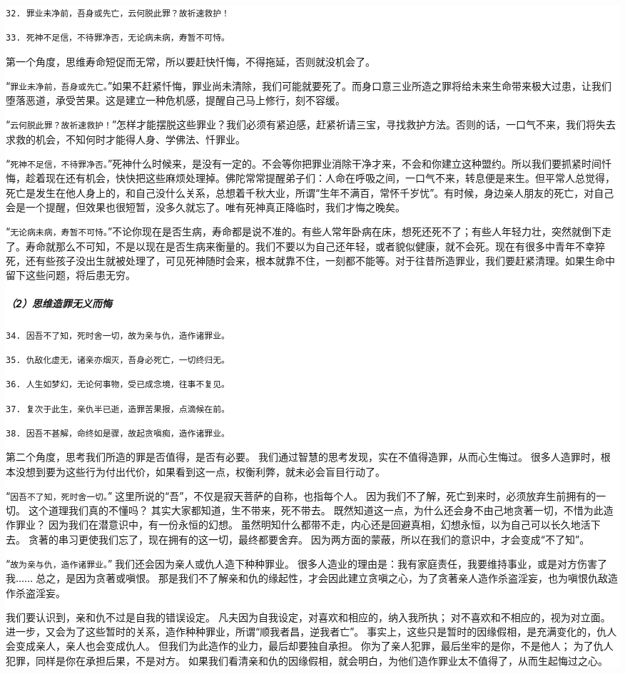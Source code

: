 `32. 罪业未净前，吾身或先亡，云何脱此罪？故祈速救护！`

`33. 死神不足信，不待罪净否，无论病未病，寿暂不可恃。`

第一个角度，思维寿命短促而无常，所以要赶快忏悔，不得拖延，否则就没机会了。

“`罪业未净前，吾身或先亡。`”如果不赶紧忏悔，罪业尚未清除，我们可能就要死了。而身口意三业所造之罪将给未来生命带来极大过患，让我们堕落恶道，承受苦果。这是建立一种危机感，提醒自己马上修行，刻不容缓。

“`云何脱此罪？故祈速救护！`”怎样才能摆脱这些罪业？我们必须有紧迫感，赶紧祈请三宝，寻找救护方法。否则的话，一口气不来，我们将失去求救的机会，不知何时才能得人身、学佛法、忏罪业。

“`死神不足信，不待罪净否。`”死神什么时候来，是没有一定的。不会等你把罪业消除干净才来，不会和你建立这种盟约。所以我们要抓紧时间忏悔，趁着现在还有机会，快快把这些麻烦处理掉。佛陀常常提醒弟子们：人命在呼吸之间，一口气不来，转息便是来生。但平常人总觉得，死亡是发生在他人身上的，和自己没什么关系，总想着千秋大业，所谓“生年不满百，常怀千岁忧”。有时候，身边亲人朋友的死亡，对自己会是一个提醒，但效果也很短暂，没多久就忘了。唯有死神真正降临时，我们才悔之晚矣。

“`无论病未病，寿暂不可恃。`”不论你现在是否生病，寿命都是说不准的。有些人常年卧病在床，想死还死不了；有些人年轻力壮，突然就倒下走了。寿命就那么不可知，不是以现在是否生病来衡量的。我们不要以为自己还年轻，或者貌似健康，就不会死。现在有很多中青年不幸猝死，还有些孩子没出生就被处理了，可见死神随时会来，根本就靠不住，一刻都不能等。对于往昔所造罪业，我们要赶紧清理。如果生命中留下这些问题，将后患无穷。
##### （2）思维造罪无义而悔

`34. 因吾不了知，死时舍一切，故为亲与仇，造作诸罪业。`

`35. 仇敌化虚无，诸亲亦烟灭，吾身必死亡，一切终归无。`

`36. 人生如梦幻，无论何事物，受已成念境，往事不复见。`

`37. 复次于此生，亲仇半已逝，造罪苦果报，点滴候在前。`

`38. 因吾不甚解，命终如是骤，故起贪嗔痴，造作诸罪业。`

第二个角度，思考我们所造的罪是否值得，是否有必要。
我们通过智慧的思考发现，实在不值得造罪，从而心生悔过。
很多人造罪时，根本没想到要为这些行为付出代价，如果看到这一点，权衡利弊，就未必会盲目行动了。

“`因吾不了知，死时舍一切。`”
这里所说的“吾”，不仅是寂天菩萨的自称，也指每个人。
因为我们不了解，死亡到来时，必须放弃生前拥有的一切。
这个道理我们真的不懂吗？
其实大家都知道，生不带来，死不带去。
既然知道这一点，为什么还会身不由己地贪著一切，不惜为此造作罪业？
因为我们在潜意识中，有一份永恒的幻想。
虽然明知什么都带不走，内心还是回避真相，幻想永恒，以为自己可以长久地活下去。
贪著的串习更使我们忘了，现在拥有的这一切，最终都要舍弃。
因为两方面的蒙蔽，所以在我们的意识中，才会变成“不了知”。

“`故为亲与仇，造作诸罪业。`”
我们还会因为亲人或仇人造下种种罪业。
很多人造业的理由是：我有家庭责任，我要维持事业，或是对方伤害了我……
总之，是因为贪著或嗔恨。
那是我们不了解亲和仇的缘起性，才会因此建立贪嗔之心，为了贪著亲人造作杀盗淫妄，也为嗔恨仇敌造作杀盗淫妄。

我们要认识到，亲和仇不过是自我的错误设定。
凡夫因为自我设定，对喜欢和相应的，纳入我所执；
对不喜欢和不相应的，视为对立面。
进一步，又会为了这些暂时的关系，造作种种罪业，所谓“顺我者昌，逆我者亡”。
事实上，这些只是暂时的因缘假相，是充满变化的，仇人会变成亲人，亲人也会变成仇人。
但我们为此造作的业力，最后却要独自承担。
你为了亲人犯罪，最后坐牢的是你，不是他人；
为了仇人犯罪，同样是你在承担后果，不是对方。
如果我们看清亲和仇的因缘假相，就会明白，为他们造作罪业太不值得了，从而生起悔过之心。

